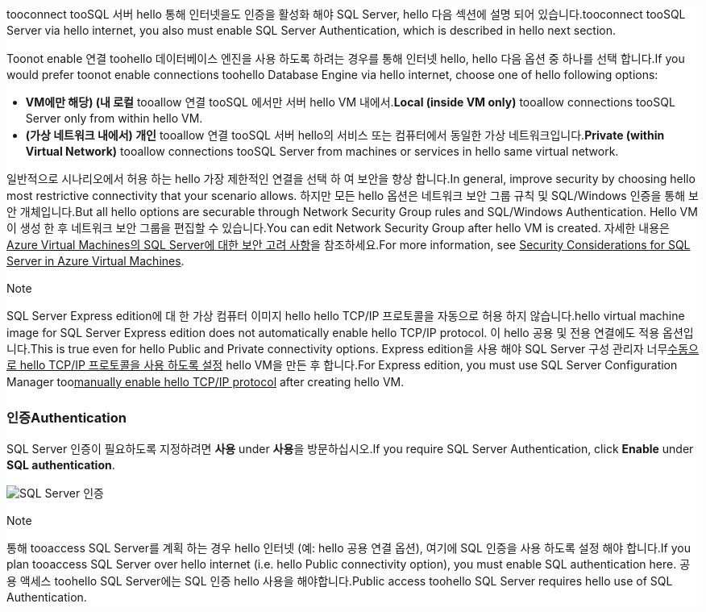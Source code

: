 <span data-ttu-id="a160b-221">tooconnect tooSQL 서버 hello 통해 인터넷을도 인증을 활성화 해야 SQL Server, hello 다음 섹션에 설명 되어 있습니다.</span><span class="sxs-lookup"><span data-stu-id="a160b-221">tooconnect tooSQL Server via hello internet, you also must enable SQL Server Authentication, which is described in hello next section.</span></span>

<span data-ttu-id="a160b-222">Toonot enable 연결 toohello 데이터베이스 엔진을 사용 하도록 하려는 경우를 통해 인터넷 hello, hello 다음 옵션 중 하나를 선택 합니다.</span><span class="sxs-lookup"><span data-stu-id="a160b-222">If you would prefer toonot enable connections toohello Database Engine via hello internet, choose one of hello following options:</span></span>

* <span data-ttu-id="a160b-223">**VM에만 해당) (내 로컬** tooallow 연결 tooSQL 에서만 서버 hello VM 내에서.</span><span class="sxs-lookup"><span data-stu-id="a160b-223">**Local (inside VM only)** tooallow connections tooSQL Server only from within hello VM.</span></span>
* <span data-ttu-id="a160b-224">**(가상 네트워크 내에서) 개인** tooallow 연결 tooSQL 서버 hello의 서비스 또는 컴퓨터에서 동일한 가상 네트워크입니다.</span><span class="sxs-lookup"><span data-stu-id="a160b-224">**Private (within Virtual Network)** tooallow connections tooSQL Server from machines or services in hello same virtual network.</span></span>

<span data-ttu-id="a160b-225">일반적으로 시나리오에서 허용 하는 hello 가장 제한적인 연결을 선택 하 여 보안을 향상 합니다.</span><span class="sxs-lookup"><span data-stu-id="a160b-225">In general, improve security by choosing hello most restrictive connectivity that your scenario allows.</span></span> <span data-ttu-id="a160b-226">하지만 모든 hello 옵션은 네트워크 보안 그룹 규칙 및 SQL/Windows 인증을 통해 보안 개체입니다.</span><span class="sxs-lookup"><span data-stu-id="a160b-226">But all hello options are securable through Network Security Group rules and SQL/Windows Authentication.</span></span> <span data-ttu-id="a160b-227">Hello VM이 생성 한 후 네트워크 보안 그룹을 편집할 수 있습니다.</span><span class="sxs-lookup"><span data-stu-id="a160b-227">You can edit Network Security Group after hello VM is created.</span></span> <span data-ttu-id="a160b-228">자세한 내용은 [Azure Virtual Machines의 SQL Server에 대한 보안 고려 사항](virtual-machines-windows-sql-security.md)을 참조하세요.</span><span class="sxs-lookup"><span data-stu-id="a160b-228">For more information, see [Security Considerations for SQL Server in Azure Virtual Machines](virtual-machines-windows-sql-security.md).</span></span>

> [!NOTE]
> <span data-ttu-id="a160b-229">SQL Server Express edition에 대 한 가상 컴퓨터 이미지 hello hello TCP/IP 프로토콜을 자동으로 허용 하지 않습니다.</span><span class="sxs-lookup"><span data-stu-id="a160b-229">hello virtual machine image for SQL Server Express edition does not automatically enable hello TCP/IP protocol.</span></span> <span data-ttu-id="a160b-230">이 hello 공용 및 전용 연결에도 적용 옵션입니다.</span><span class="sxs-lookup"><span data-stu-id="a160b-230">This is true even for hello Public and  Private connectivity options.</span></span> <span data-ttu-id="a160b-231">Express edition을 사용 해야 SQL Server 구성 관리자 너무[수동으로 hello TCP/IP 프로토콜을 사용 하도록 설정](#configure-sql-server-to-listen-on-the-tcp-protocol) hello VM을 만든 후 합니다.</span><span class="sxs-lookup"><span data-stu-id="a160b-231">For Express edition, you must use SQL Server Configuration Manager too[manually enable hello TCP/IP protocol](#configure-sql-server-to-listen-on-the-tcp-protocol) after creating hello VM.</span></span>

### <a name="authentication"></a><span data-ttu-id="a160b-232">인증</span><span class="sxs-lookup"><span data-stu-id="a160b-232">Authentication</span></span>

<span data-ttu-id="a160b-233">SQL Server 인증이 필요하도록 지정하려면 **사용** under **사용**을 방문하십시오.</span><span class="sxs-lookup"><span data-stu-id="a160b-233">If you require SQL Server Authentication, click **Enable** under **SQL authentication**.</span></span>

![SQL Server 인증](./media/virtual-machines-windows-portal-sql-server-provision/azure-sql-arm-authentication.png)

> [!NOTE]
> <span data-ttu-id="a160b-235">통해 tooaccess SQL Server를 계획 하는 경우 hello 인터넷 (예: hello 공용 연결 옵션), 여기에 SQL 인증을 사용 하도록 설정 해야 합니다.</span><span class="sxs-lookup"><span data-stu-id="a160b-235">If you plan tooaccess SQL Server over hello internet (i.e. hello Public connectivity option), you must enable SQL authentication here.</span></span> <span data-ttu-id="a160b-236">공용 액세스 toohello SQL Server에는 SQL 인증 hello 사용을 해야합니다.</span><span class="sxs-lookup"><span data-stu-id="a160b-236">Public access toohello SQL Server requires hello use of SQL Authentication.</span></span>
> 
> 
